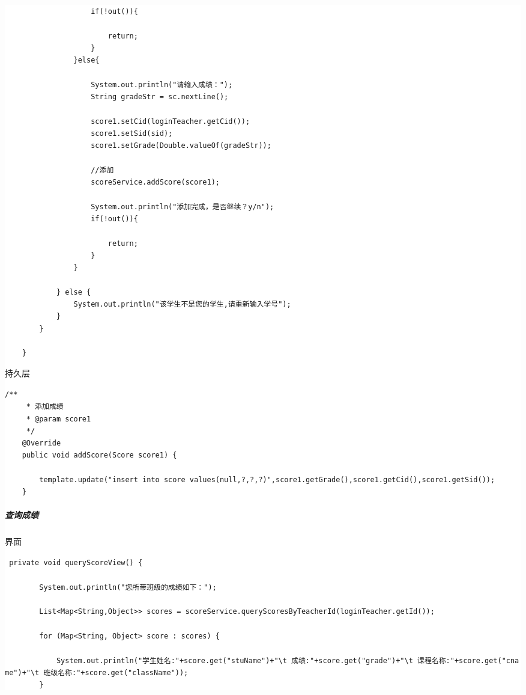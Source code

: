 ```
                    if(!out()){

                        return;
                    }
                }else{

                    System.out.println("请输入成绩：");
                    String gradeStr = sc.nextLine();

                    score1.setCid(loginTeacher.getCid());
                    score1.setSid(sid);
                    score1.setGrade(Double.valueOf(gradeStr));

                    //添加
                    scoreService.addScore(score1);

                    System.out.println("添加完成，是否继续？y/n");
                    if(!out()){

                        return;
                    }
                }

            } else {
                System.out.println("该学生不是您的学生,请重新输入学号");
            }
        }

    }
```

 

持久层

```
/**
     * 添加成绩
     * @param score1
     */
    @Override
    public void addScore(Score score1) {

        template.update("insert into score values(null,?,?,?)",score1.getGrade(),score1.getCid(),score1.getSid());
    }
```

##### 查询成绩

界面

```
 private void queryScoreView() {

        System.out.println("您所带班级的成绩如下：");

        List<Map<String,Object>> scores = scoreService.queryScoresByTeacherId(loginTeacher.getId());

        for (Map<String, Object> score : scores) {

            System.out.println("学生姓名:"+score.get("stuName")+"\t 成绩:"+score.get("grade")+"\t 课程名称:"+score.get("cname")+"\t 班级名称:"+score.get("className"));
        }

```